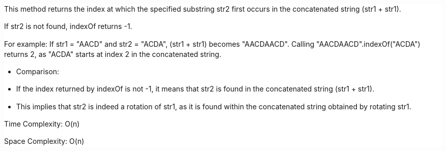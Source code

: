 This method returns the index at which the specified substring str2 first occurs in the concatenated string (str1 + str1).

If str2 is not found, indexOf returns -1.

For example:
If str1 = "AACD" and str2 = "ACDA", (str1 + str1) becomes "AACDAACD".
Calling "AACDAACD".indexOf("ACDA") returns 2, as "ACDA" starts at index 2 in the concatenated string.

- Comparison:

- If the index returned by indexOf is not -1, it means that str2 is found in the concatenated string (str1 + str1).
- This implies that str2 is indeed a rotation of str1, as it is found within the concatenated string obtained by rotating str1.

Time Complexity: O(n)

Space Complexity: O(n)

